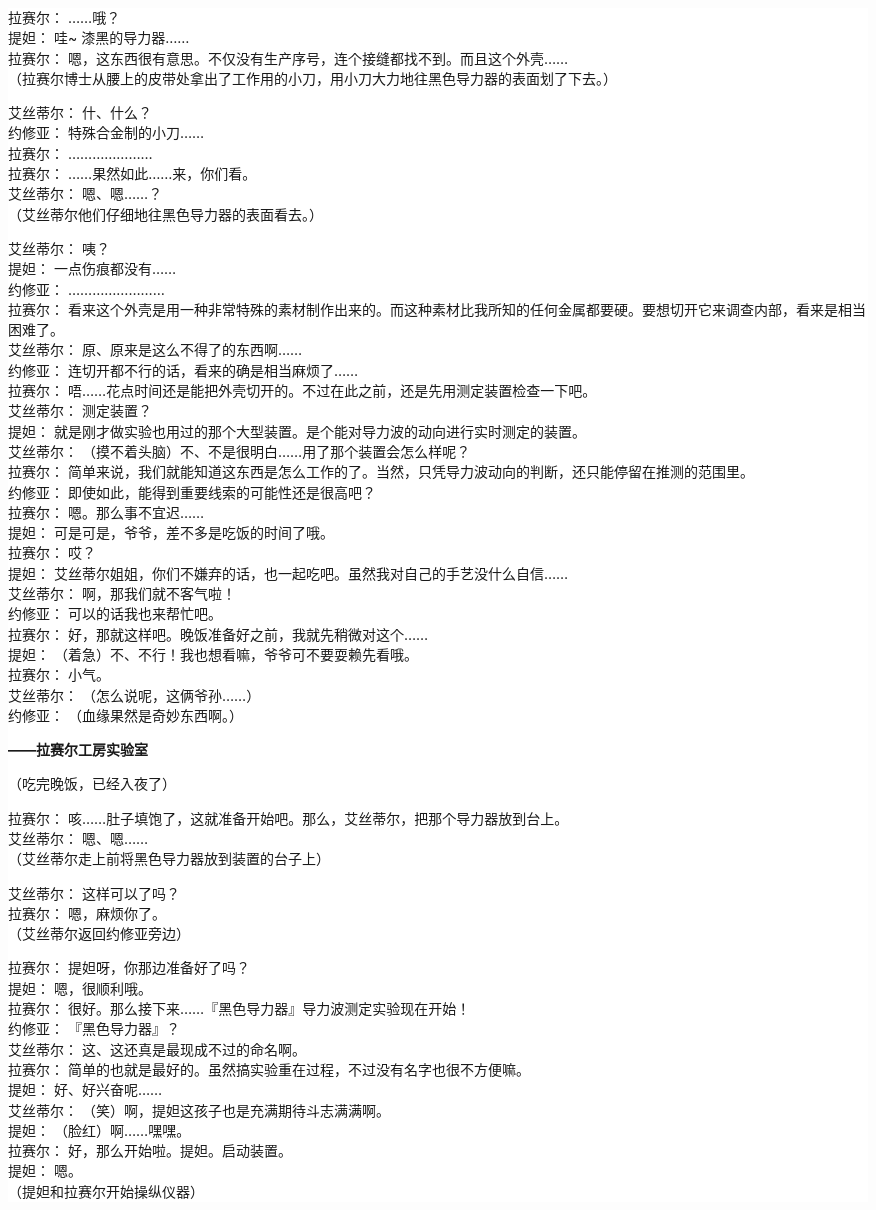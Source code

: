 拉赛尔：        ……哦？  
提妲：          哇~ 漆黑的导力器……  
拉赛尔：        嗯，这东西很有意思。不仅没有生产序号，连个接缝都找不到。而且这个外壳……  
（拉赛尔博士从腰上的皮带处拿出了工作用的小刀，用小刀大力地往黑色导力器的表面划了下去。）

艾丝蒂尔：      什、什么？  
约修亚：        特殊合金制的小刀……  
拉赛尔：        …………………  
拉赛尔：        ……果然如此……来，你们看。  
艾丝蒂尔：      嗯、嗯……？  
（艾丝蒂尔他们仔细地往黑色导力器的表面看去。）

艾丝蒂尔：      咦？  
提妲：          一点伤痕都没有……  
约修亚：        ……………………  
拉赛尔：        看来这个外壳是用一种非常特殊的素材制作出来的。而这种素材比我所知的任何金属都要硬。要想切开它来调查内部，看来是相当困难了。  
艾丝蒂尔：      原、原来是这么不得了的东西啊……  
约修亚：        连切开都不行的话，看来的确是相当麻烦了……  
拉赛尔：        唔……花点时间还是能把外壳切开的。不过在此之前，还是先用测定装置检查一下吧。  
艾丝蒂尔：      测定装置？  
提妲：          就是刚才做实验也用过的那个大型装置。是个能对导力波的动向进行实时测定的装置。  
艾丝蒂尔：      （摸不着头脑）不、不是很明白……用了那个装置会怎么样呢？  
拉赛尔：        简单来说，我们就能知道这东西是怎么工作的了。当然，只凭导力波动向的判断，还只能停留在推测的范围里。  
约修亚：        即使如此，能得到重要线索的可能性还是很高吧？  
拉赛尔：        嗯。那么事不宜迟……  
提妲：          可是可是，爷爷，差不多是吃饭的时间了哦。  
拉赛尔：        哎？  
提妲：          艾丝蒂尔姐姐，你们不嫌弃的话，也一起吃吧。虽然我对自己的手艺没什么自信……  
艾丝蒂尔：      啊，那我们就不客气啦！  
约修亚：        可以的话我也来帮忙吧。  
拉赛尔：        好，那就这样吧。晚饭准备好之前，我就先稍微对这个……  
提妲：          （着急）不、不行！我也想看嘛，爷爷可不要耍赖先看哦。  
拉赛尔：        小气。  
艾丝蒂尔：      （怎么说呢，这俩爷孙……）  
约修亚：        （血缘果然是奇妙东西啊。）  
  
**——拉赛尔工房实验室**

（吃完晚饭，已经入夜了）

拉赛尔：        咳……肚子填饱了，这就准备开始吧。那么，艾丝蒂尔，把那个导力器放到台上。  
艾丝蒂尔：      嗯、嗯……  
（艾丝蒂尔走上前将黑色导力器放到装置的台子上）

艾丝蒂尔：      这样可以了吗？  
拉赛尔：        嗯，麻烦你了。  
（艾丝蒂尔返回约修亚旁边）

拉赛尔：        提妲呀，你那边准备好了吗？  
提妲：          嗯，很顺利哦。  
拉赛尔：        很好。那么接下来……『黑色导力器』导力波测定实验现在开始！  
约修亚：        『黑色导力器』？  
艾丝蒂尔：      这、这还真是最现成不过的命名啊。  
拉赛尔：        简单的也就是最好的。虽然搞实验重在过程，不过没有名字也很不方便嘛。  
提妲：          好、好兴奋呢……  
艾丝蒂尔：      （笑）啊，提妲这孩子也是充满期待斗志满满啊。  
提妲：          （脸红）啊……嘿嘿。  
拉赛尔：        好，那么开始啦。提妲。启动装置。  
提妲：          嗯。  
（提妲和拉赛尔开始操纵仪器）
